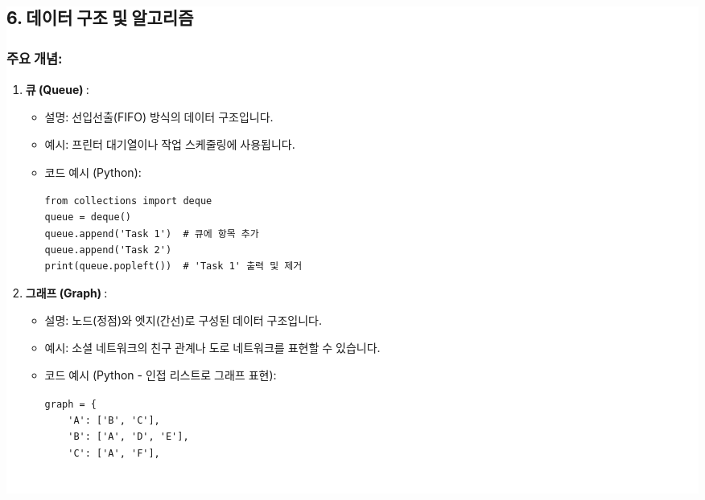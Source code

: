   </ol>
  <h2>
   6. 데이터 구조 및 알고리즘
  </h2>
  <h3>
   주요 개념:
  </h3>
  <ol>
   <li>
    <p>
     <strong>
      큐 (Queue)
     </strong>
     :
    </p>
    <ul>
     <li>
      <p>
       설명: 선입선출(FIFO) 방식의 데이터 구조입니다.
      </p>
     </li>
     <li>
      <p>
       예시: 프린터 대기열이나 작업 스케줄링에 사용됩니다.
      </p>
     </li>
     <li>
      <p>
       코드 예시 (Python):
      </p>
      <pre><code>from collections import deque
queue = deque()
queue.append('Task 1')  # 큐에 항목 추가
queue.append('Task 2')
print(queue.popleft())  # 'Task 1' 출력 및 제거</code></pre>
     </li>
    </ul>
   </li>
   <li>
    <p>
     <strong>
      그래프 (Graph)
     </strong>
     :
    </p>
    <ul>
     <li>
      <p>
       설명: 노드(정점)와 엣지(간선)로 구성된 데이터 구조입니다.
      </p>
     </li>
     <li>
      <p>
       예시: 소셜 네트워크의 친구 관계나 도로 네트워크를 표현할 수 있습니다.
      </p>
     </li>
     <li>
      <p>
       코드 예시 (Python - 인접 리스트로 그래프 표현):
      </p>
      <pre><code>graph = {
    'A': ['B', 'C'],
    'B': ['A', 'D', 'E'],
    'C': ['A', 'F'],